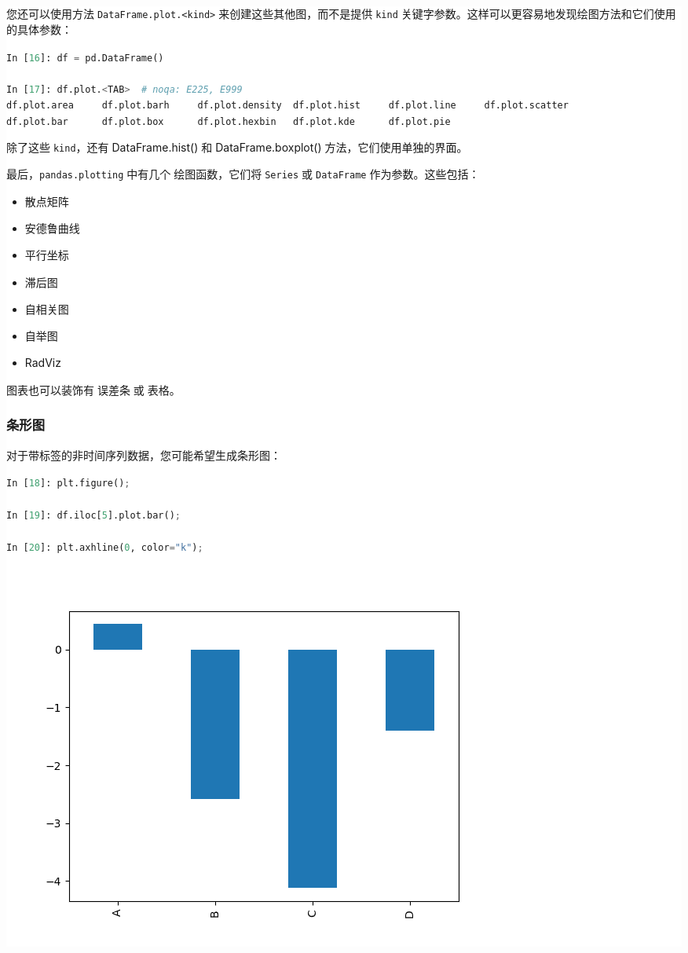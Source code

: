 您还可以使用方法 `DataFrame.plot.<kind>` 来创建这些其他图，而不是提供 `kind` 关键字参数。这样可以更容易地发现绘图方法和它们使用的具体参数：

```py
In [16]: df = pd.DataFrame()

In [17]: df.plot.<TAB>  # noqa: E225, E999
df.plot.area     df.plot.barh     df.plot.density  df.plot.hist     df.plot.line     df.plot.scatter
df.plot.bar      df.plot.box      df.plot.hexbin   df.plot.kde      df.plot.pie 
```

除了这些 `kind`，还有 DataFrame.hist() 和 DataFrame.boxplot() 方法，它们使用单独的界面。

最后，`pandas.plotting` 中有几个 绘图函数，它们将 `Series` 或 `DataFrame` 作为参数。这些包括：

+   散点矩阵

+   安德鲁曲线

+   平行坐标

+   滞后图

+   自相关图

+   自举图

+   RadViz

图表也可以装饰有 误差条 或 表格。

### 条形图

对于带标签的非时间序列数据，您可能希望生成条形图：

```py
In [18]: plt.figure();

In [19]: df.iloc[5].plot.bar();

In [20]: plt.axhline(0, color="k"); 
```

![../_images/bar_plot_ex.png](img/726f6d3c4830720cc28cbbf08e620432.png)
